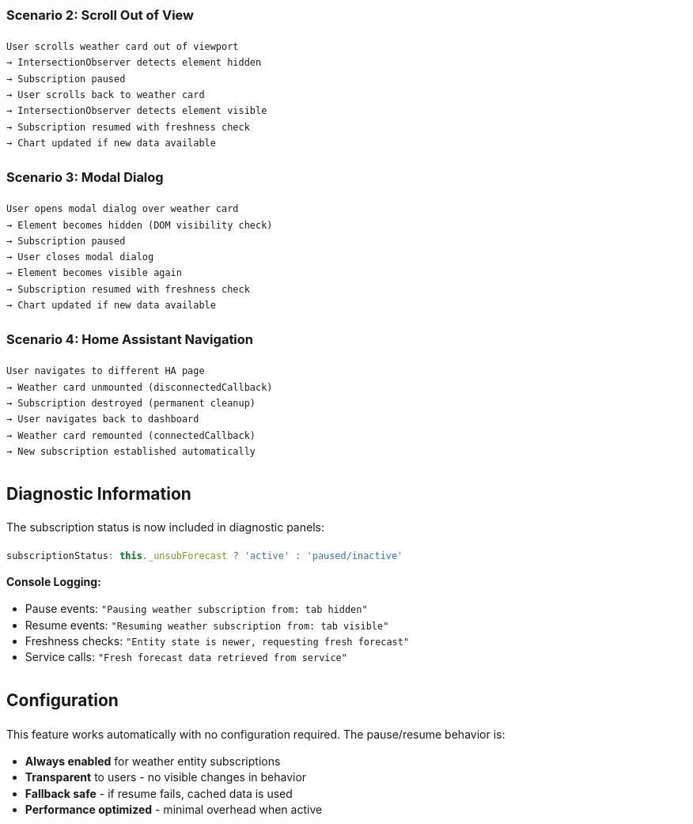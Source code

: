 ### Scenario 2: Scroll Out of View
```
User scrolls weather card out of viewport
→ IntersectionObserver detects element hidden
→ Subscription paused
→ User scrolls back to weather card
→ IntersectionObserver detects element visible  
→ Subscription resumed with freshness check
→ Chart updated if new data available
```

### Scenario 3: Modal Dialog
```
User opens modal dialog over weather card
→ Element becomes hidden (DOM visibility check)
→ Subscription paused
→ User closes modal dialog
→ Element becomes visible again
→ Subscription resumed with freshness check
→ Chart updated if new data available
```

### Scenario 4: Home Assistant Navigation
```
User navigates to different HA page
→ Weather card unmounted (disconnectedCallback)
→ Subscription destroyed (permanent cleanup)
→ User navigates back to dashboard
→ Weather card remounted (connectedCallback)  
→ New subscription established automatically
```

## Diagnostic Information

The subscription status is now included in diagnostic panels:

```typescript
subscriptionStatus: this._unsubForecast ? 'active' : 'paused/inactive'
```

**Console Logging:**
- Pause events: `"Pausing weather subscription from: tab hidden"`
- Resume events: `"Resuming weather subscription from: tab visible"`
- Freshness checks: `"Entity state is newer, requesting fresh forecast"`
- Service calls: `"Fresh forecast data retrieved from service"`

## Configuration

This feature works automatically with no configuration required. The pause/resume behavior is:

- **Always enabled** for weather entity subscriptions
- **Transparent** to users - no visible changes in behavior
- **Fallback safe** - if resume fails, cached data is used
- **Performance optimized** - minimal overhead when active
